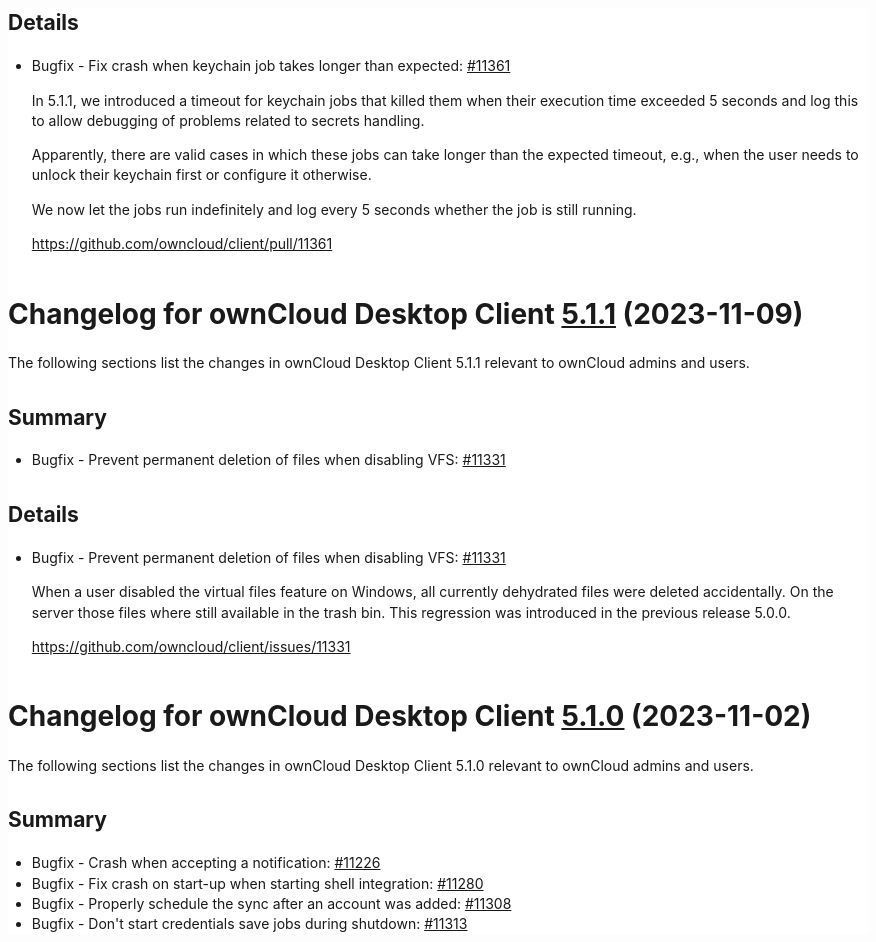 ## Details

* Bugfix - Fix crash when keychain job takes longer than expected: [#11361](https://github.com/owncloud/client/pull/11361)

   In 5.1.1, we introduced a timeout for keychain jobs that killed them when their
   execution time exceeded 5 seconds and log this to allow debugging of problems
   related to secrets handling.

   Apparently, there are valid cases in which these jobs can take longer than the
   expected timeout, e.g., when the user needs to unlock their keychain first or
   configure it otherwise.

   We now let the jobs run indefinitely and log every 5 seconds whether the job is
   still running.

   https://github.com/owncloud/client/pull/11361

# Changelog for ownCloud Desktop Client [5.1.1] (2023-11-09)

The following sections list the changes in ownCloud Desktop Client 5.1.1 relevant to
ownCloud admins and users.

[5.1.1]: https://github.com/owncloud/client/compare/v5.1.0...v5.1.1

## Summary

* Bugfix - Prevent permanent deletion of files when disabling VFS: [#11331](https://github.com/owncloud/client/issues/11331)

## Details

* Bugfix - Prevent permanent deletion of files when disabling VFS: [#11331](https://github.com/owncloud/client/issues/11331)

   When a user disabled the virtual files feature on Windows, all currently
   dehydrated files were deleted accidentally. On the server those files where
   still available in the trash bin. This regression was introduced in the previous
   release 5.0.0.

   https://github.com/owncloud/client/issues/11331

# Changelog for ownCloud Desktop Client [5.1.0] (2023-11-02)

The following sections list the changes in ownCloud Desktop Client 5.1.0 relevant to
ownCloud admins and users.

[5.1.0]: https://github.com/owncloud/client/compare/v5.0.0...v5.1.0

## Summary

* Bugfix - Crash when accepting a notification: [#11226](https://github.com/owncloud/client/issues/11226)
* Bugfix - Fix crash on start-up when starting shell integration: [#11280](https://github.com/owncloud/client/issues/11280)
* Bugfix - Properly schedule the sync after an account was added: [#11308](https://github.com/owncloud/client/issues/11308)
* Bugfix - Don't start credentials save jobs during shutdown: [#11313](https://github.com/owncloud/client/pull/11313)


[unreleased]: https://github.com/owncloud/client/compare/v5.3.2...master
[5.3.2]: https://github.com/owncloud/client/compare/v5.3.1...v5.3.2
[5.3.1]: https://github.com/owncloud/client/compare/v5.3.0...v5.3.1
[5.3.0]: https://github.com/owncloud/client/compare/v5.2.1...v5.3.0
[5.2.1]: https://github.com/owncloud/client/compare/v5.2.0...v5.2.1
[5.2.0]: https://github.com/owncloud/client/compare/v5.1.2...v5.2.0
[5.1.2]: https://github.com/owncloud/client/compare/v5.1.1...v5.1.2
[5.0.0]: https://github.com/owncloud/client/compare/v4.2.0...v5.0.0
[4.2.0]: https://github.com/owncloud/client/compare/v4.1.0...v4.2.0
[4.1.0]: https://github.com/owncloud/client/compare/v4.0.0...v4.1.0
[4.0.0]: https://github.com/owncloud/client/compare/v3.2.1...v4.0.0
[3.2.1]: https://github.com/owncloud/client/compare/v3.2.0...v3.2.1
[3.2.0]: https://github.com/owncloud/client/compare/v3.1.0...v3.2.0
[3.1.0]: https://github.com/owncloud/client/compare/v3.0.0...v3.1.0
[3.0.0]: https://github.com/owncloud/client/compare/v2.11.1...v3.0.0
[2.11.1]: https://github.com/owncloud/client/compare/v2.11.0...v2.11.1
[2.11.0]: https://github.com/owncloud/client/compare/v2.10.1...v2.11.0
[2.10.1]: https://github.com/owncloud/client/compare/v2.10.0...v2.10.1